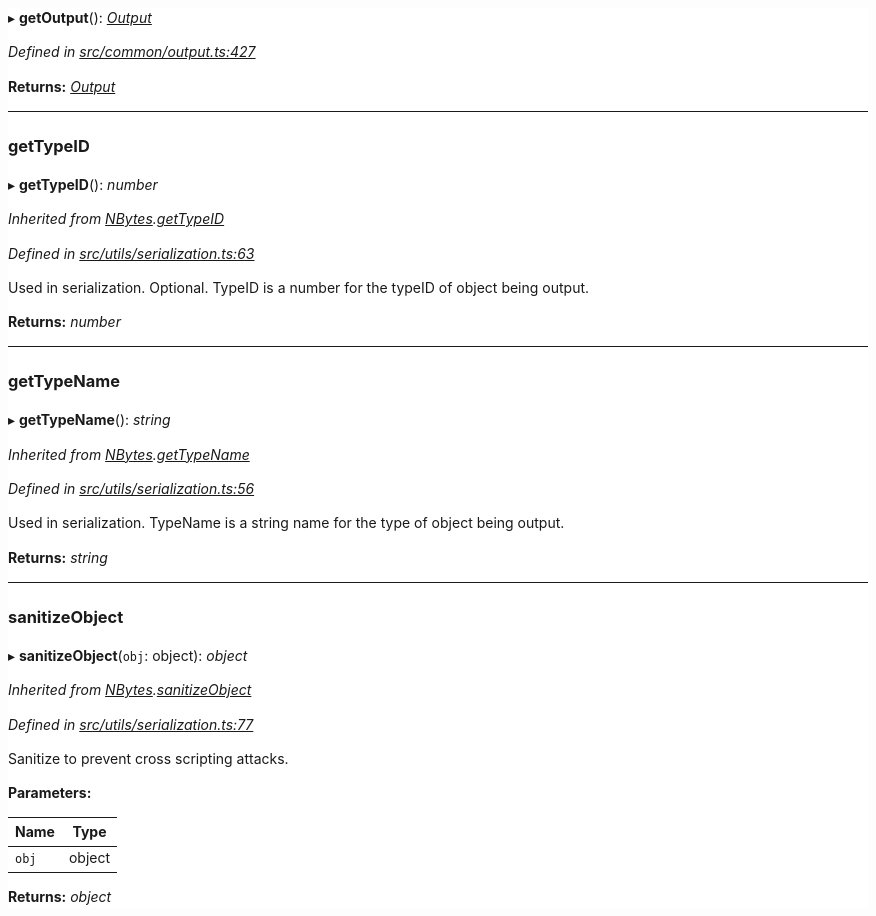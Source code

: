 ▸ **getOutput**(): *[Output](common_output.output.md)*

*Defined in [src/common/output.ts:427](https://github.com/chain4travel/caminojs/blob/ca67b81/src/common/output.ts#L427)*

**Returns:** *[Output](common_output.output.md)*

___

###  getTypeID

▸ **getTypeID**(): *number*

*Inherited from [NBytes](common_nbytes.nbytes.md).[getTypeID](common_nbytes.nbytes.md#gettypeid)*

*Defined in [src/utils/serialization.ts:63](https://github.com/chain4travel/caminojs/blob/ca67b81/src/utils/serialization.ts#L63)*

Used in serialization. Optional. TypeID is a number for the typeID of object being output.

**Returns:** *number*

___

###  getTypeName

▸ **getTypeName**(): *string*

*Inherited from [NBytes](common_nbytes.nbytes.md).[getTypeName](common_nbytes.nbytes.md#gettypename)*

*Defined in [src/utils/serialization.ts:56](https://github.com/chain4travel/caminojs/blob/ca67b81/src/utils/serialization.ts#L56)*

Used in serialization. TypeName is a string name for the type of object being output.

**Returns:** *string*

___

###  sanitizeObject

▸ **sanitizeObject**(`obj`: object): *object*

*Inherited from [NBytes](common_nbytes.nbytes.md).[sanitizeObject](common_nbytes.nbytes.md#sanitizeobject)*

*Defined in [src/utils/serialization.ts:77](https://github.com/chain4travel/caminojs/blob/ca67b81/src/utils/serialization.ts#L77)*

Sanitize to prevent cross scripting attacks.

**Parameters:**

Name | Type |
------ | ------ |
`obj` | object |

**Returns:** *object*
